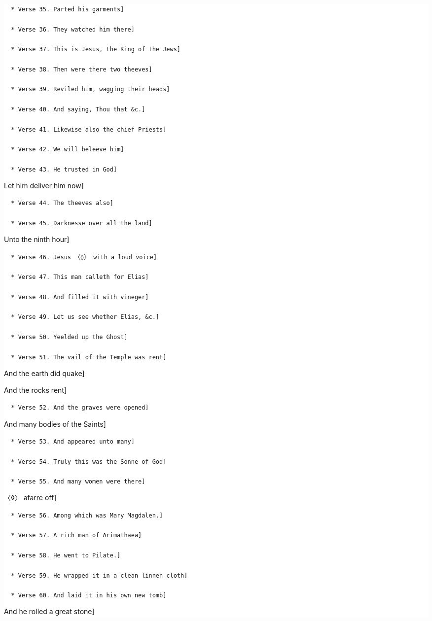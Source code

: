       * Verse 35. Parted his garments]

      * Verse 36. They watched him there]

      * Verse 37. This is Jesus, the King of the Jews]

      * Verse 38. Then were there two theeves]

      * Verse 39. Reviled him, wagging their heads]

      * Verse 40. And saying, Thou that &c.]

      * Verse 41. Likewise also the chief Priests]

      * Verse 42. We will beleeve him]

      * Verse 43. He trusted in God]

Let him deliver him now]

      * Verse 44. The theeves also]

      * Verse 45. Darknesse over all the land]

Unto the ninth hour]

      * Verse 46. Jesus 〈◊〉 with a loud voice]

      * Verse 47. This man calleth for Elias]

      * Verse 48. And filled it with vineger]

      * Verse 49. Let us see whether Elias, &c.]

      * Verse 50. Yeelded up the Ghost]

      * Verse 51. The vail of the Temple was rent]

And the earth did quake]

And the rocks rent]

      * Verse 52. And the graves were opened]

And many bodies of the Saints]

      * Verse 53. And appeared unto many]

      * Verse 54. Truly this was the Sonne of God]

      * Verse 55. And many women were there]

〈◊〉 afarre off]

      * Verse 56. Among which was Mary Magdalen.]

      * Verse 57. A rich man of Arimathaea]

      * Verse 58. He went to Pilate.]

      * Verse 59. He wrapped it in a clean linnen cloth]

      * Verse 60. And laid it in his own new tomb]

And he rolled a great stone]
